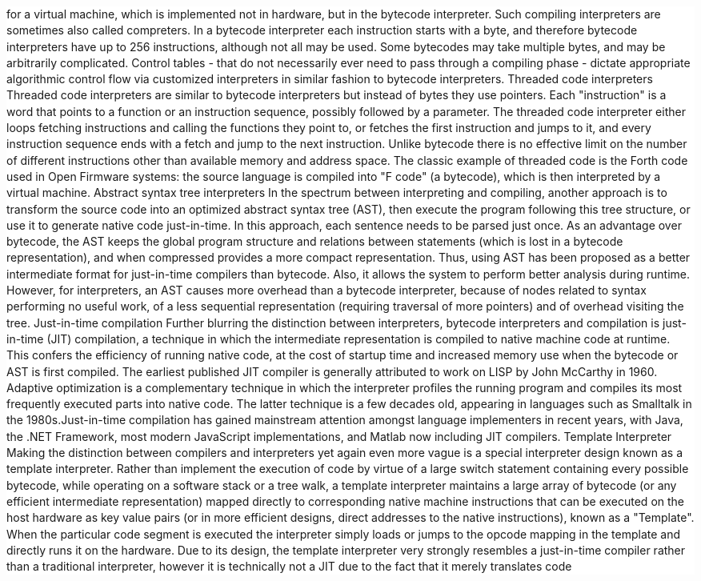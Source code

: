 for a virtual machine, which is implemented not in hardware, but in the
bytecode interpreter. Such compiling interpreters are sometimes also
called compreters. In a bytecode interpreter each instruction starts
with a byte, and therefore bytecode interpreters have up to 256
instructions, although not all may be used. Some bytecodes may take
multiple bytes, and may be arbitrarily complicated. Control tables -
that do not necessarily ever need to pass through a compiling phase -
dictate appropriate algorithmic control flow via customized interpreters
in similar fashion to bytecode interpreters. Threaded code interpreters
Threaded code interpreters are similar to bytecode interpreters but
instead of bytes they use pointers. Each \"instruction\" is a word that
points to a function or an instruction sequence, possibly followed by a
parameter. The threaded code interpreter either loops fetching
instructions and calling the functions they point to, or fetches the
first instruction and jumps to it, and every instruction sequence ends
with a fetch and jump to the next instruction. Unlike bytecode there is
no effective limit on the number of different instructions other than
available memory and address space. The classic example of threaded code
is the Forth code used in Open Firmware systems: the source language is
compiled into \"F code\" (a bytecode), which is then interpreted by a
virtual machine. Abstract syntax tree interpreters In the spectrum
between interpreting and compiling, another approach is to transform the
source code into an optimized abstract syntax tree (AST), then execute
the program following this tree structure, or use it to generate native
code just-in-time. In this approach, each sentence needs to be parsed
just once. As an advantage over bytecode, the AST keeps the global
program structure and relations between statements (which is lost in a
bytecode representation), and when compressed provides a more compact
representation. Thus, using AST has been proposed as a better
intermediate format for just-in-time compilers than bytecode. Also, it
allows the system to perform better analysis during runtime. However,
for interpreters, an AST causes more overhead than a bytecode
interpreter, because of nodes related to syntax performing no useful
work, of a less sequential representation (requiring traversal of more
pointers) and of overhead visiting the tree. Just-in-time compilation
Further blurring the distinction between interpreters, bytecode
interpreters and compilation is just-in-time (JIT) compilation, a
technique in which the intermediate representation is compiled to native
machine code at runtime. This confers the efficiency of running native
code, at the cost of startup time and increased memory use when the
bytecode or AST is first compiled. The earliest published JIT compiler
is generally attributed to work on LISP by John McCarthy in 1960.
Adaptive optimization is a complementary technique in which the
interpreter profiles the running program and compiles its most
frequently executed parts into native code. The latter technique is a
few decades old, appearing in languages such as Smalltalk in the
1980s.Just-in-time compilation has gained mainstream attention amongst
language implementers in recent years, with Java, the .NET Framework,
most modern JavaScript implementations, and Matlab now including JIT
compilers. Template Interpreter Making the distinction between compilers
and interpreters yet again even more vague is a special interpreter
design known as a template interpreter. Rather than implement the
execution of code by virtue of a large switch statement containing every
possible bytecode, while operating on a software stack or a tree walk, a
template interpreter maintains a large array of bytecode (or any
efficient intermediate representation) mapped directly to corresponding
native machine instructions that can be executed on the host hardware as
key value pairs (or in more efficient designs, direct addresses to the
native instructions), known as a \"Template\". When the particular code
segment is executed the interpreter simply loads or jumps to the opcode
mapping in the template and directly runs it on the hardware. Due to its
design, the template interpreter very strongly resembles a just-in-time
compiler rather than a traditional interpreter, however it is
technically not a JIT due to the fact that it merely translates code